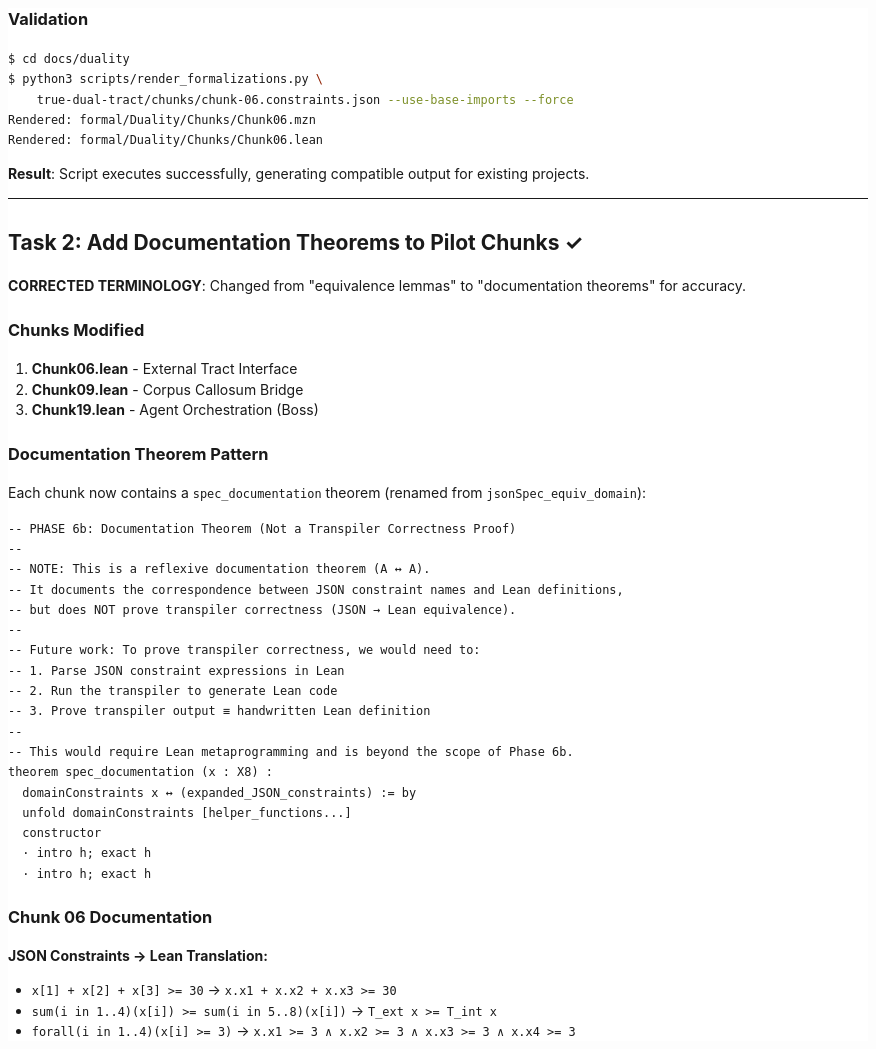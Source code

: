 ### Validation
```bash
$ cd docs/duality
$ python3 scripts/render_formalizations.py \
    true-dual-tract/chunks/chunk-06.constraints.json --use-base-imports --force
Rendered: formal/Duality/Chunks/Chunk06.mzn
Rendered: formal/Duality/Chunks/Chunk06.lean
```

**Result**: Script executes successfully, generating compatible output for existing projects.

---

## Task 2: Add Documentation Theorems to Pilot Chunks ✓

**CORRECTED TERMINOLOGY**: Changed from "equivalence lemmas" to "documentation theorems" for accuracy.

### Chunks Modified
1. **Chunk06.lean** - External Tract Interface
2. **Chunk09.lean** - Corpus Callosum Bridge
3. **Chunk19.lean** - Agent Orchestration (Boss)

### Documentation Theorem Pattern
Each chunk now contains a `spec_documentation` theorem (renamed from `jsonSpec_equiv_domain`):

```lean
-- PHASE 6b: Documentation Theorem (Not a Transpiler Correctness Proof)
--
-- NOTE: This is a reflexive documentation theorem (A ↔ A).
-- It documents the correspondence between JSON constraint names and Lean definitions,
-- but does NOT prove transpiler correctness (JSON → Lean equivalence).
--
-- Future work: To prove transpiler correctness, we would need to:
-- 1. Parse JSON constraint expressions in Lean
-- 2. Run the transpiler to generate Lean code
-- 3. Prove transpiler output ≡ handwritten Lean definition
--
-- This would require Lean metaprogramming and is beyond the scope of Phase 6b.
theorem spec_documentation (x : X8) :
  domainConstraints x ↔ (expanded_JSON_constraints) := by
  unfold domainConstraints [helper_functions...]
  constructor
  · intro h; exact h
  · intro h; exact h
```

### Chunk 06 Documentation
**JSON Constraints → Lean Translation:**
- `x[1] + x[2] + x[3] >= 30` → `x.x1 + x.x2 + x.x3 >= 30`
- `sum(i in 1..4)(x[i]) >= sum(i in 5..8)(x[i])` → `T_ext x >= T_int x`
- `forall(i in 1..4)(x[i] >= 3)` → `x.x1 >= 3 ∧ x.x2 >= 3 ∧ x.x3 >= 3 ∧ x.x4 >= 3`
